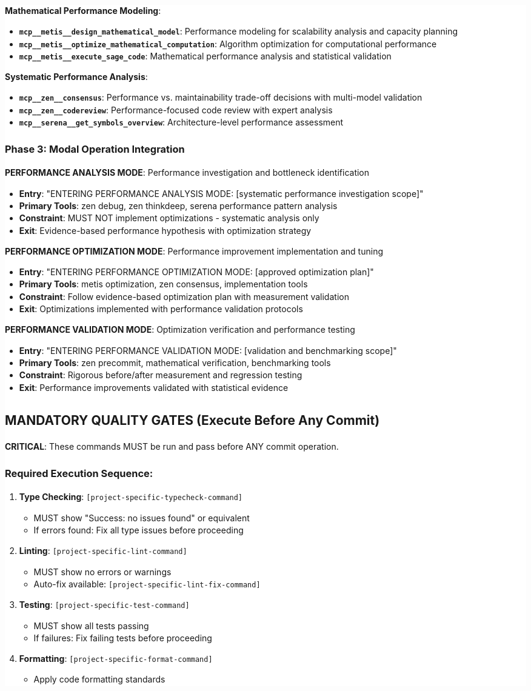 **Mathematical Performance Modeling**:
- **`mcp__metis__design_mathematical_model`**: Performance modeling for scalability analysis and capacity planning
- **`mcp__metis__optimize_mathematical_computation`**: Algorithm optimization for computational performance
- **`mcp__metis__execute_sage_code`**: Mathematical performance analysis and statistical validation

**Systematic Performance Analysis**:
- **`mcp__zen__consensus`**: Performance vs. maintainability trade-off decisions with multi-model validation
- **`mcp__zen__codereview`**: Performance-focused code review with expert analysis
- **`mcp__serena__get_symbols_overview`**: Architecture-level performance assessment

### Phase 3: Modal Operation Integration

**PERFORMANCE ANALYSIS MODE**: Performance investigation and bottleneck identification
- **Entry**: "ENTERING PERFORMANCE ANALYSIS MODE: [systematic performance investigation scope]"
- **Primary Tools**: zen debug, zen thinkdeep, serena performance pattern analysis
- **Constraint**: MUST NOT implement optimizations - systematic analysis only
- **Exit**: Evidence-based performance hypothesis with optimization strategy

**PERFORMANCE OPTIMIZATION MODE**: Performance improvement implementation and tuning  
- **Entry**: "ENTERING PERFORMANCE OPTIMIZATION MODE: [approved optimization plan]"
- **Primary Tools**: metis optimization, zen consensus, implementation tools
- **Constraint**: Follow evidence-based optimization plan with measurement validation
- **Exit**: Optimizations implemented with performance validation protocols

**PERFORMANCE VALIDATION MODE**: Optimization verification and performance testing
- **Entry**: "ENTERING PERFORMANCE VALIDATION MODE: [validation and benchmarking scope]"  
- **Primary Tools**: zen precommit, mathematical verification, benchmarking tools
- **Constraint**: Rigorous before/after measurement and regression testing
- **Exit**: Performance improvements validated with statistical evidence



## MANDATORY QUALITY GATES (Execute Before Any Commit)

**CRITICAL**: These commands MUST be run and pass before ANY commit operation.

### Required Execution Sequence:

1. **Type Checking**: `[project-specific-typecheck-command]`
   - MUST show "Success: no issues found" or equivalent
   - If errors found: Fix all type issues before proceeding

2. **Linting**: `[project-specific-lint-command]`
   - MUST show no errors or warnings
   - Auto-fix available: `[project-specific-lint-fix-command]`

3. **Testing**: `[project-specific-test-command]`
   - MUST show all tests passing
   - If failures: Fix failing tests before proceeding

4. **Formatting**: `[project-specific-format-command]`
   - Apply code formatting standards
